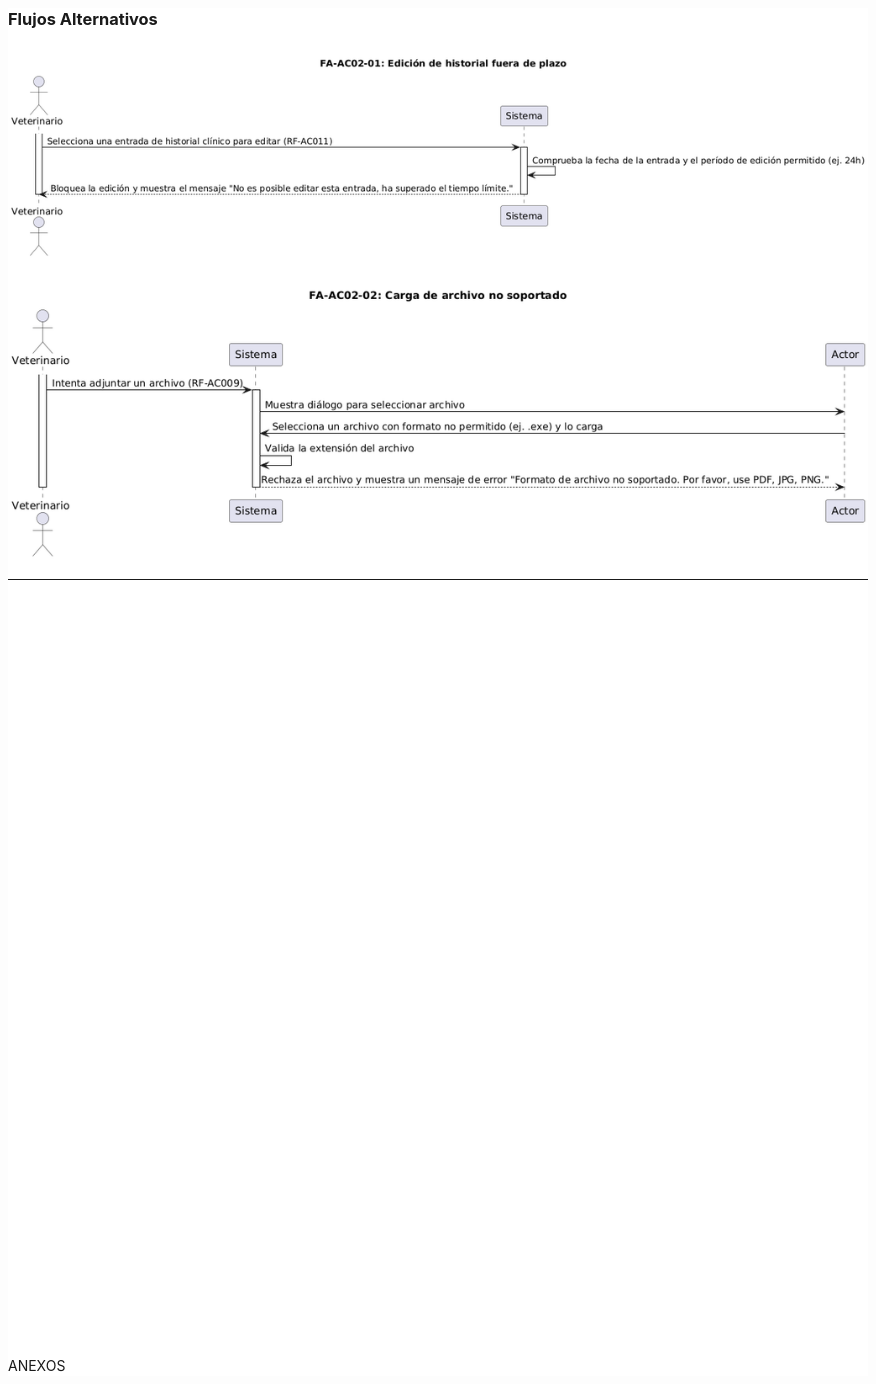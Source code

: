 <div style="page-break-after: always;"></div>

### Flujos Alternativos

![FA-AC02-01](../Imagenes/FlujosAlternativosCasosDeUso/FA-AC02-01.png)

<div style="page-break-after: always;"></div>

![FA-AC02-02](../Imagenes/FlujosAlternativosCasosDeUso/FA-AC02-02.png)

---

   <div style="page-break-after: always;"></div>

<p class="c8" style="margin-top:40vh;"><span class="c10">ANEXOS</span></p>

<div style="page-break-after: always;"></div>
